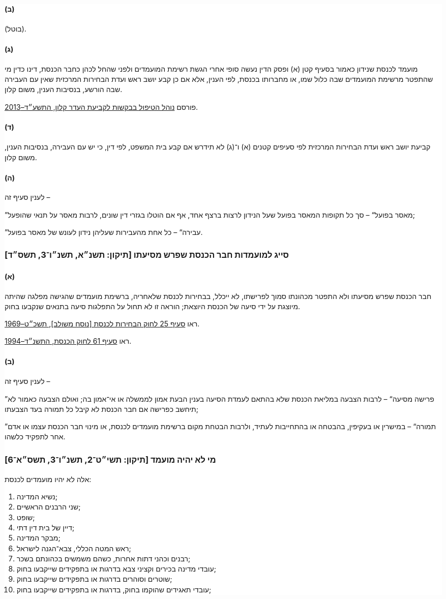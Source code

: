 #### (ב)

(בוטל).

#### (ג)

מועמד לכנסת שנידון כאמור בסעיף קטן (א) ופסק הדין נעשה סופי אחרי הגשת רשימת המועמדים ולפני שהחל לכהן כחבר הכנסת, דינו כדין מי שהתפטר מרשימת המועמדים שבה כלול שמו, או מחברותו בכנסת, לפי הענין, אלא אם כן קבע יושב ראש ועדת הבחירות המרכזית שאין עם העבירה שבה הורשע, בנסיבות הענין, משום קלון.

פורסם [נוהל הטיפול בבקשות לקביעת העדר קלון, התשע״ד–2013](https://he.wikisource.org/wiki/נוהל_הטיפול_בבקשות_לקביעת_העדר_קלון).

#### (ד)

קביעת יושב ראש ועדת הבחירות המרכזית לפי סעיפים קטנים (א) ו־(ג) לא תידרש אם קבע בית המשפט, לפי דין, כי יש עם העבירה, בנסיבות הענין, משום קלון.

#### (ה)

לענין סעיף זה –

”מאסר בפועל“ – סך כל תקופות המאסר בפועל שעל הנידון לרצות ברצף אחד, אף אם הוטלו בגזרי דין שונים, לרבות מאסר על תנאי שהופעל;

”עבירה“ – כל אחת מהעבירות שעליהן נידון לעונש של מאסר בפועל.

### סייג למועמדות חבר הכנסת שפרש מסיעתו [תיקון: תשנ״א, תשנ״ו־3, תשס״ד]

#### (א)

חבר הכנסת שפרש מסיעתו ולא התפטר מכהונתו סמוך לפרישתו, לא ייכלל, בבחירות לכנסת שלאחריה, ברשימת מועמדים שהגישה מפלגה שהיתה מיוצגת על ידי סיעה של הכנסת היוצאת; הוראה זו לא תחול על התפלגות סיעה בתנאים שנקבעו בחוק.

ראו [סעיף 25 לחוק הבחירות לכנסת [נוסח משולב], תשכ״ט–1969](https://he.wikisource.org/wiki/חוק_הבחירות_לכנסת#s_yp_25).

ראו [סעיף 61 לחוק הכנסת, התשנ״ד–1994](https://he.wikisource.org/wiki/חוק_הכנסת#סעיף_61).

#### (ב)

לענין סעיף זה –

”פרישה מסיעה“ – לרבות הצבעה במליאת הכנסת שלא בהתאם לעמדת הסיעה בענין הבעת אמון לממשלה או אי־אמון בה; ואולם הצבעה כאמור לא תיחשב כפרישה אם חבר הכנסת לא קיבל כל תמורה בעד הצבעתו;

”תמורה“ – במישרין או בעקיפין, בהבטחה או בהתחייבות לעתיד, ולרבות הבטחת מקום ברשימת מועמדים לכנסת, או מינוי חבר הכנסת עצמו או אדם אחר לתפקיד כלשהו.

### מי לא יהיה מועמד [תיקון: תשי״ט־2, תשנ״ו־3, תשס״א־6]

אלה לא יהיו מועמדים לכנסת:

1. נשיא המדינה;
2. שני הרבנים הראשיים;
3. שופט;
4. דיין של בית דין דתי;
5. מבקר המדינה;
6. ראש המטה הכללי, צבא־הגנה לישראל;
7. רבנים וכהני דתות אחרות, כשהם משמשים בכהונתם בשכר;
8. עובדי מדינה בכירים וקציני צבא בדרגות או בתפקידים שייקבעו בחוק;
9. שוטרים וסוהרים בדרגות או בתפקידים שייקבעו בחוק;
10. עובדי תאגידים שהוקמו בחוק, בדרגות או בתפקידים שייקבעו בחוק;


[^1]: https://wikisource.org
[^2]: https://www.creativecommons.org/licenses/by-sa/3.0
[^3]: https://www.gnu.org/copyleft/fdl.html
[^4]: https://wikisource.org/wiki/Wikisource:Scriptorium